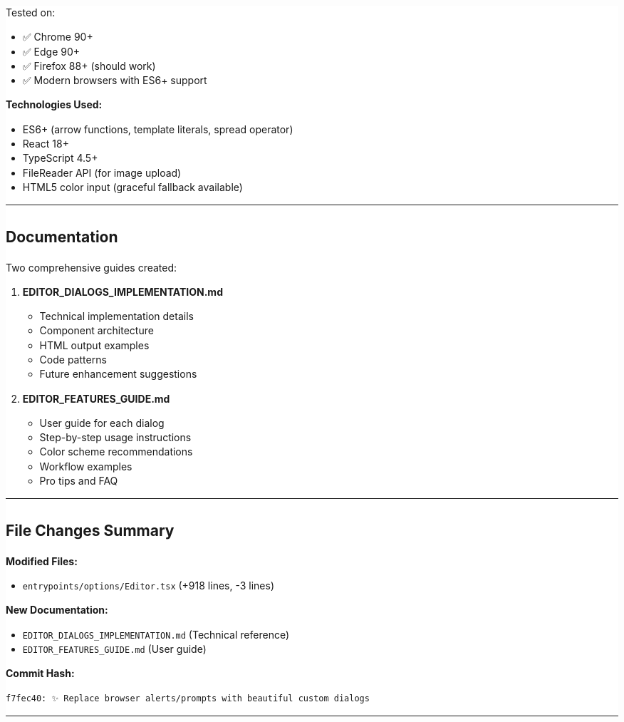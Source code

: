 Tested on:

-   ✅ Chrome 90+
-   ✅ Edge 90+
-   ✅ Firefox 88+ (should work)
-   ✅ Modern browsers with ES6+ support

**Technologies Used:**

-   ES6+ (arrow functions, template literals, spread operator)
-   React 18+
-   TypeScript 4.5+
-   FileReader API (for image upload)
-   HTML5 color input (graceful fallback available)

---

## Documentation

Two comprehensive guides created:

1. **EDITOR_DIALOGS_IMPLEMENTATION.md**

    - Technical implementation details
    - Component architecture
    - HTML output examples
    - Code patterns
    - Future enhancement suggestions

2. **EDITOR_FEATURES_GUIDE.md**
    - User guide for each dialog
    - Step-by-step usage instructions
    - Color scheme recommendations
    - Workflow examples
    - Pro tips and FAQ

---

## File Changes Summary

**Modified Files:**

-   `entrypoints/options/Editor.tsx` (+918 lines, -3 lines)

**New Documentation:**

-   `EDITOR_DIALOGS_IMPLEMENTATION.md` (Technical reference)
-   `EDITOR_FEATURES_GUIDE.md` (User guide)

**Commit Hash:**

```
f7fec40: ✨ Replace browser alerts/prompts with beautiful custom dialogs
```

---

